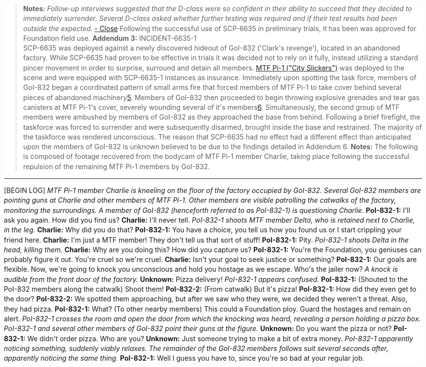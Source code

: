 >  **Notes:** _Follow-up interviews suggested that the D-class were so confident in their ability to succeed that they decided to immediately surrender. Several D-class asked whether further testing was required and if their test results had been outside the expected._
[\- Close](javascript:;)
Following the successful use of SCP-6635 in preliminary trials, it has been was approved for Foundation field use.
**Addendum 3:** INCIDENT-6635-1  
SCP-6635 was deployed against a newly discovered hideout of GoI-832 ('Clark's revenge'), located in an abandoned factory. While SCP-6635 had proven to be effective in trials it was decided not to rely on it fully, instead utilizing a standard pincer movement in order to surprise, surround and detain all members. [MTF Pi-1 ("City Slickers")](http://scp-wiki.wikidot.com/task-forces/#pi-1) was deployed to the scene and were equipped with SCP-6635-1 instances as insurance.
Immediately upon spotting the task force, members of GoI-832 began a coordinated pattern of small arms fire that forced members of MTF Pi-1 to take cover behind several pieces of abandoned machinery[5](javascript:;). Members of GoI-832 then proceeded to begin throwing explosive grenades and tear gas canisters at MTF Pi-1's cover, severely wounding several of it's members[6](javascript:;).
Simultaneously, the second group of MTF members were ambushed by members of GoI-832 as they approached the base from behind. Following a brief firefight, the taskforce was forced to surrender and were subsequently disarmed, brought inside the base and restrained. The majority of the taskforce was rendered unconscious.
The reason that SCP-6635 had no effect had a different effect than anticipated upon the members of GoI-832 is unknown believed to be due to the findings detailed in Addendum 6.
**Notes:** The following is composed of footage recovered from the bodycam of MTF Pi-1 member Charlie, taking place following the successful repulsion of the remaining MTF Pi-1 members by GoI-832.
* * *
[BEGIN LOG]
_MTF Pi-1 member Charlie is kneeling on the floor of the factory occupied by GoI-832. Several GoI-832 members are pointing guns at Charlie and other members of MTF Pi-1. Other members are visible patrolling the catwalks of the factory, monitoring the surroundings. A member of GoI-832 (henceforth referred to as PoI-832-1) is questioning Charlie._
**PoI-832-1:** I'll ask you again. How did you find us?
**Charlie:** I'll never tell.
_PoI-832-1 shoots MTF member Delta, who is retained next to Charlie, in the leg._
**Charlie:** Why did you do that?
**PoI-832-1:** You have a choice, you tell us how you found us or I start crippling your friend here.
**Charlie:** I'm just a MTF member! They don't tell us that sort of stuff!
**PoI-832-1:** Pity.
_PoI-832-1 shoots Delta in the head, killing them._
**Charlie:** Why are you doing this? How did you capture us?
**PoI-832-1:** You're the Foundation, you geniuses can probably figure it out. You're cruel so we're cruel.
**Charlie:** Isn't your goal to seek justice or something?
**PoI-832-1:** Our goals are flexible. Now, we're going to knock you unconscious and hold you hostage as we escape. Who's the jailer now?
_A knock is audible from the front door of the factory._
**Unknown:** Pizza delivery!
_PoI-832-1 appears confused._
**PoI-832-1:** (Shouted to the PoI-832 members along the catwalk) Shoot them!
**PoI-832-2:** (From catwalk) But it's pizza!
**PoI-832-1:** How did they even get to the door?
**PoI-832-2:** We spotted them approaching, but after we saw who they were, we decided they weren't a threat. Also, they had pizza.
**PoI-832-1:** What? (To other nearby members) This could a Foundation ploy. Guard the hostages and remain on alert.
_PoI-832-1 crosses the room and open the door from which the knocking was heard, revealing a person holding a pizza box. PoI-832-1 and several other members of GoI-832 point their guns at the figure._
**Unknown:** Do you want the pizza or not?
**PoI-832-1:** We didn't order pizza. Who are you?
**Unknown:** Just someone trying to make a bit of extra money.
_PoI-832-1 apparently noticing something, suddenly viably relaxes. The remainder of the GoI-832 members follows suit several seconds after, apparently noticing the same thing._
**PoI-832-1:** Well I guess you have to, since you're so bad at your regular job.